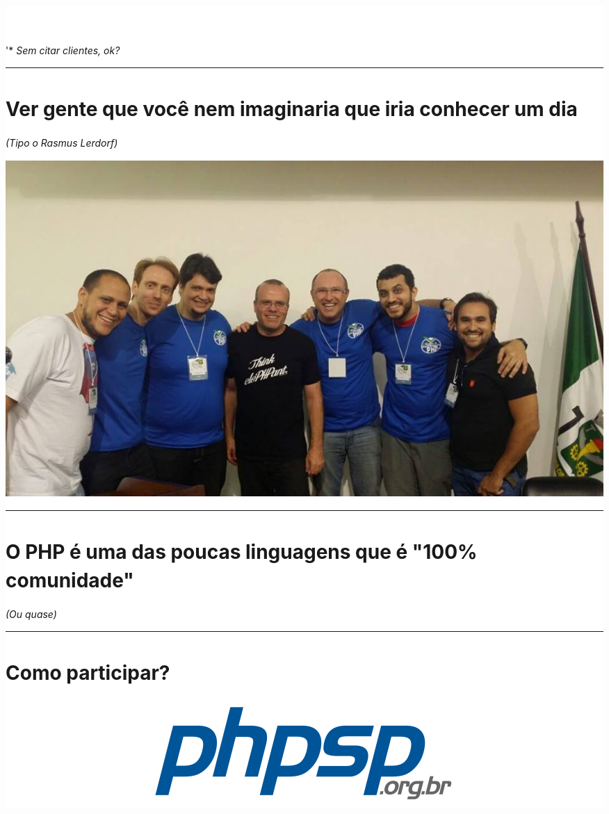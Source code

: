 
<br><br>

'* *Sem citar clientes, ok?*

---

Ver gente que você nem imaginaria que iria conhecer um dia
==

*(Tipo o Rasmus Lerdorf)*

![](imgs/tipoorasmus.jpg)


---

O PHP é uma das poucas linguagens que é "100% comunidade"
==
*(Ou quase)*


---

Como participar?
===
<div align="center">
<img src="imgs/phpsplogo.png">
